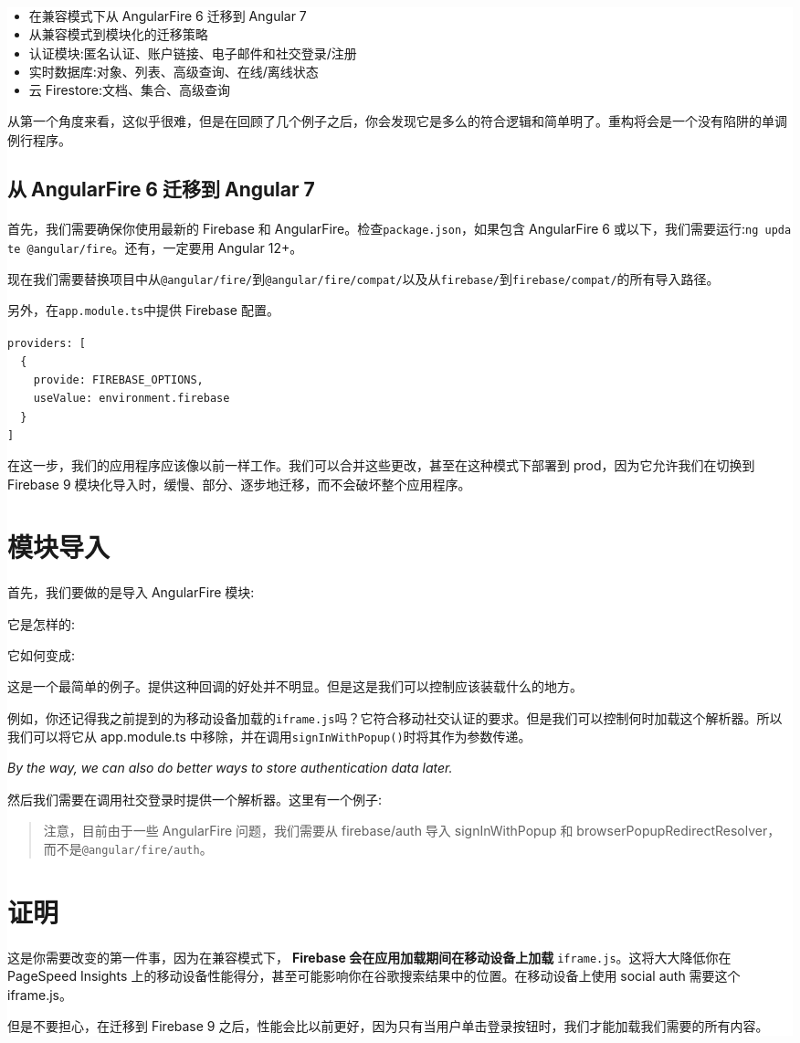 *   在兼容模式下从 AngularFire 6 迁移到 Angular 7
*   从兼容模式到模块化的迁移策略
*   认证模块:匿名认证、账户链接、电子邮件和社交登录/注册
*   实时数据库:对象、列表、高级查询、在线/离线状态
*   云 Firestore:文档、集合、高级查询

从第一个角度来看，这似乎很难，但是在回顾了几个例子之后，你会发现它是多么的符合逻辑和简单明了。重构将会是一个没有陷阱的单调例行程序。

## 从 AngularFire 6 迁移到 Angular 7

首先，我们需要确保你使用最新的 Firebase 和 AngularFire。检查`package.json`，如果包含 AngularFire 6 或以下，我们需要运行:`ng update @angular/fire`。还有，一定要用 Angular 12+。

现在我们需要替换项目中从`@angular/fire/`到`@angular/fire/compat/`以及从`firebase/`到`firebase/compat/`的所有导入路径。

另外，在`app.module.ts`中提供 Firebase 配置。

```
providers: [
  {
    provide: FIREBASE_OPTIONS,
    useValue: environment.firebase
  }
]
```

在这一步，我们的应用程序应该像以前一样工作。我们可以合并这些更改，甚至在这种模式下部署到 prod，因为它允许我们在切换到 Firebase 9 模块化导入时，缓慢、部分、逐步地迁移，而不会破坏整个应用程序。

# 模块导入

首先，我们要做的是导入 AngularFire 模块:

它是怎样的:

它如何变成:

这是一个最简单的例子。提供这种回调的好处并不明显。但是这是我们可以控制应该装载什么的地方。

例如，你还记得我之前提到的为移动设备加载的`iframe.js`吗？它符合移动社交认证的要求。但是我们可以控制何时加载这个解析器。所以我们可以将它从 app.module.ts 中移除，并在调用`signInWithPopup()`时将其作为参数传递。

*By the way, we can also do better ways to store authentication data later.*

然后我们需要在调用社交登录时提供一个解析器。这里有一个例子:

> 注意，目前由于一些 AngularFire 问题，我们需要从 firebase/auth 导入 signInWithPopup 和 browserPopupRedirectResolver，而不是`@angular/fire/auth`。

# 证明

这是你需要改变的第一件事，因为在兼容模式下， **Firebase 会在应用加载期间在移动设备上加载** `iframe.js`。这将大大降低你在 PageSpeed Insights 上的移动设备性能得分，甚至可能影响你在谷歌搜索结果中的位置。在移动设备上使用 social auth 需要这个 iframe.js。

但是不要担心，在迁移到 Firebase 9 之后，性能会比以前更好，因为只有当用户单击登录按钮时，我们才能加载我们需要的所有内容。
